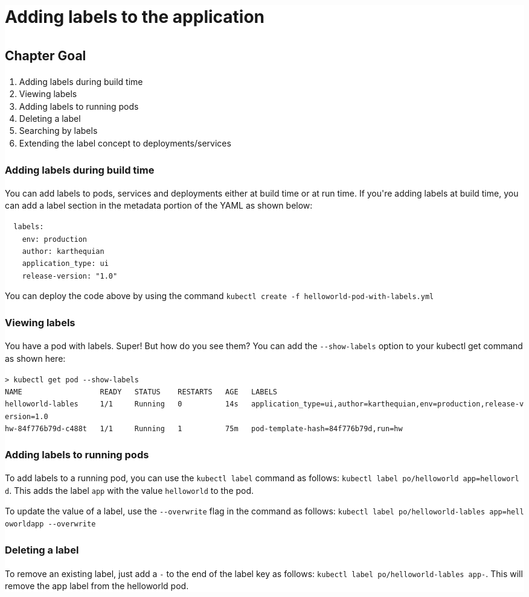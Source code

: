 # Adding labels to the application

## Chapter Goal
1. Adding labels during build time
2. Viewing labels
2. Adding labels to running pods
3. Deleting a label
4. Searching by labels
5. Extending the label concept to deployments/services

### Adding labels during build time

You can add labels to pods, services and deployments either at build time or at run time. If you're adding labels at build time, you can add a label section in the metadata portion of the YAML as shown below:

```
  labels:
    env: production
    author: karthequian
    application_type: ui
    release-version: "1.0"
```

You can deploy the code above by using the command `kubectl create -f helloworld-pod-with-labels.yml`


### Viewing labels

You have a pod with labels. Super! But how do you see them? You can add the `--show-labels` option to your kubectl get command as shown here:

```
> kubectl get pod --show-labels
NAME                  READY   STATUS    RESTARTS   AGE   LABELS
helloworld-lables     1/1     Running   0          14s   application_type=ui,author=karthequian,env=production,release-version=1.0
hw-84f776b79d-c488t   1/1     Running   1          75m   pod-template-hash=84f776b79d,run=hw
```

### Adding labels to running pods
To add labels to a running pod, you can use the `kubectl label` command as follows: `kubectl label po/helloworld app=helloworld`. This adds the label `app` with the value `helloworld` to the pod.

To update the value of a label, use the `--overwrite` flag in the command as follows: `kubectl label po/helloworld-lables app=helloworldapp --overwrite` 

### Deleting a label
To remove an existing label, just add a `-` to the end of the label key as follows: `kubectl label po/helloworld-lables app-`. This will remove the app label from the helloworld pod.
